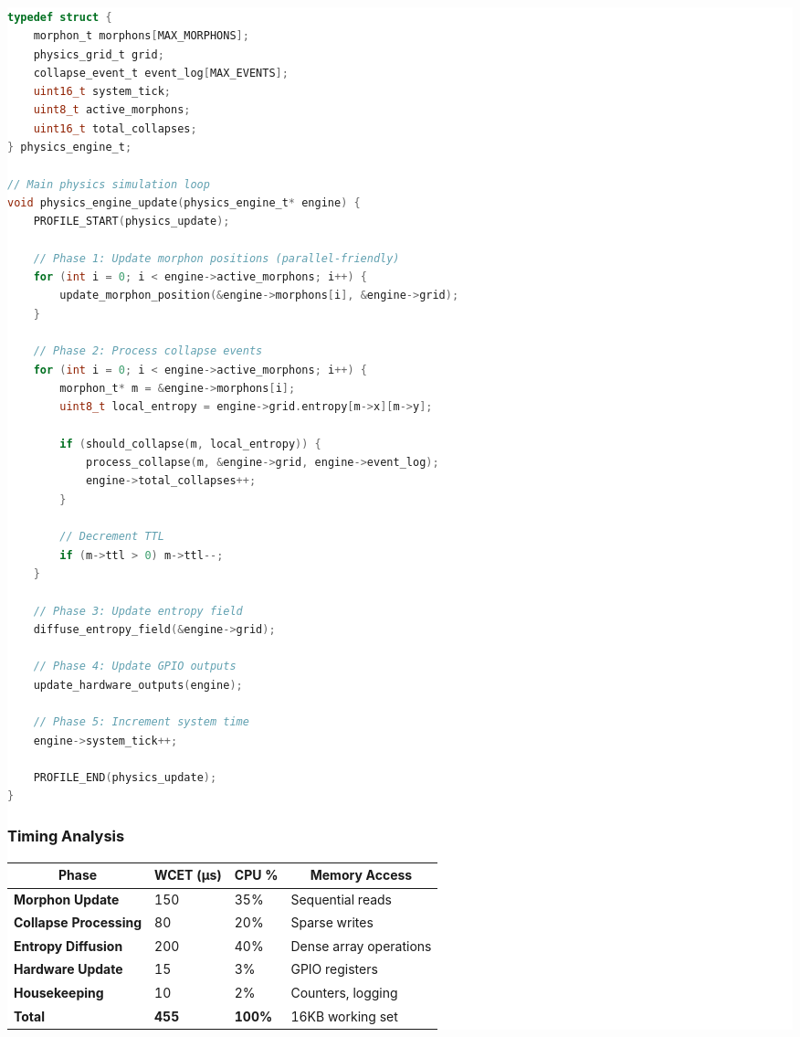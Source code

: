 ```c
typedef struct {
    morphon_t morphons[MAX_MORPHONS];
    physics_grid_t grid;
    collapse_event_t event_log[MAX_EVENTS];
    uint16_t system_tick;
    uint8_t active_morphons;
    uint16_t total_collapses;
} physics_engine_t;

// Main physics simulation loop
void physics_engine_update(physics_engine_t* engine) {
    PROFILE_START(physics_update);
    
    // Phase 1: Update morphon positions (parallel-friendly)
    for (int i = 0; i < engine->active_morphons; i++) {
        update_morphon_position(&engine->morphons[i], &engine->grid);
    }
    
    // Phase 2: Process collapse events
    for (int i = 0; i < engine->active_morphons; i++) {
        morphon_t* m = &engine->morphons[i];
        uint8_t local_entropy = engine->grid.entropy[m->x][m->y];
        
        if (should_collapse(m, local_entropy)) {
            process_collapse(m, &engine->grid, engine->event_log);
            engine->total_collapses++;
        }
        
        // Decrement TTL
        if (m->ttl > 0) m->ttl--;
    }
    
    // Phase 3: Update entropy field
    diffuse_entropy_field(&engine->grid);
    
    // Phase 4: Update GPIO outputs
    update_hardware_outputs(engine);
    
    // Phase 5: Increment system time
    engine->system_tick++;
    
    PROFILE_END(physics_update);
}
```

### **Timing Analysis**

| Phase | WCET (μs) | CPU % | Memory Access |
|-------|-----------|-------|---------------|
| **Morphon Update** | 150 | 35% | Sequential reads |
| **Collapse Processing** | 80 | 20% | Sparse writes |
| **Entropy Diffusion** | 200 | 40% | Dense array operations |
| **Hardware Update** | 15 | 3% | GPIO registers |
| **Housekeeping** | 10 | 2% | Counters, logging |
| **Total** | **455** | **100%** | 16KB working set |
